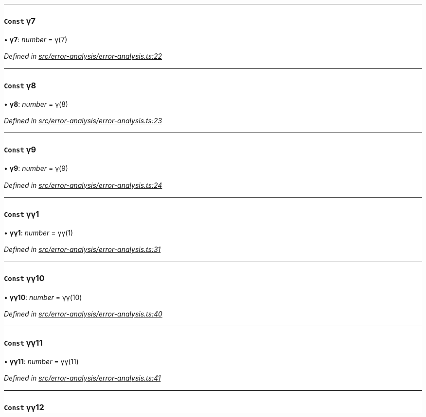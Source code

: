 ___

### `Const` γ7

• **γ7**: *number* = γ(7)

*Defined in [src/error-analysis/error-analysis.ts:22](https://github.com/FlorisSteenkamp/FloBezier/blob/6f79660/src/error-analysis/error-analysis.ts#L22)*

___

### `Const` γ8

• **γ8**: *number* = γ(8)

*Defined in [src/error-analysis/error-analysis.ts:23](https://github.com/FlorisSteenkamp/FloBezier/blob/6f79660/src/error-analysis/error-analysis.ts#L23)*

___

### `Const` γ9

• **γ9**: *number* = γ(9)

*Defined in [src/error-analysis/error-analysis.ts:24](https://github.com/FlorisSteenkamp/FloBezier/blob/6f79660/src/error-analysis/error-analysis.ts#L24)*

___

### `Const` γγ1

• **γγ1**: *number* = γγ(1)

*Defined in [src/error-analysis/error-analysis.ts:31](https://github.com/FlorisSteenkamp/FloBezier/blob/6f79660/src/error-analysis/error-analysis.ts#L31)*

___

### `Const` γγ10

• **γγ10**: *number* = γγ(10)

*Defined in [src/error-analysis/error-analysis.ts:40](https://github.com/FlorisSteenkamp/FloBezier/blob/6f79660/src/error-analysis/error-analysis.ts#L40)*

___

### `Const` γγ11

• **γγ11**: *number* = γγ(11)

*Defined in [src/error-analysis/error-analysis.ts:41](https://github.com/FlorisSteenkamp/FloBezier/blob/6f79660/src/error-analysis/error-analysis.ts#L41)*

___

### `Const` γγ12
